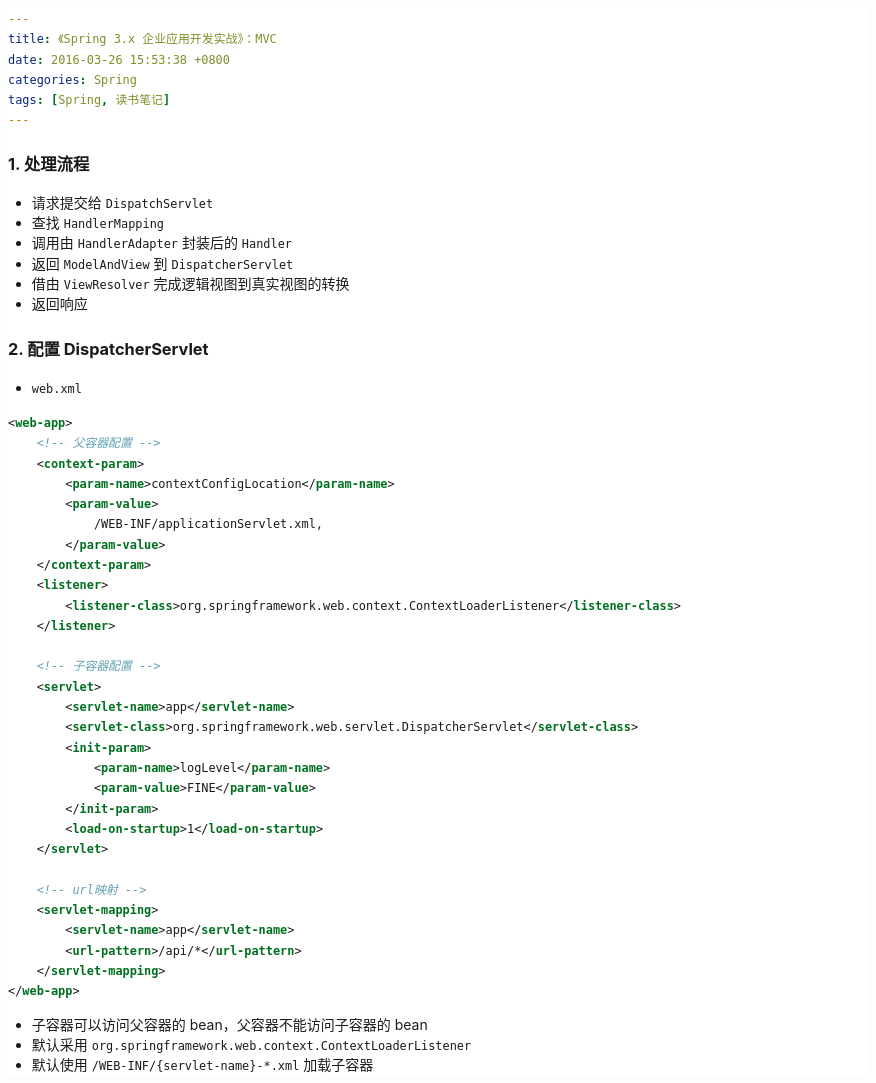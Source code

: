```yaml
---
title: 《Spring 3.x 企业应用开发实战》：MVC
date: 2016-03-26 15:53:38 +0800
categories: Spring
tags: [Spring, 读书笔记]
---
```

### 1. 处理流程
- 请求提交给 `DispatchServlet`
- 查找 `HandlerMapping`
- 调用由 `HandlerAdapter` 封装后的 `Handler`
- 返回 `ModelAndView` 到 `DispatcherServlet`
- 借由 `ViewResolver` 完成逻辑视图到真实视图的转换
- 返回响应



### 2. 配置 DispatcherServlet
- `web.xml`

```xml
<web-app>
    <!-- 父容器配置 -->
    <context-param>
        <param-name>contextConfigLocation</param-name>
        <param-value>
            /WEB-INF/applicationServlet.xml,
        </param-value>
    </context-param>
    <listener>
        <listener-class>org.springframework.web.context.ContextLoaderListener</listener-class>
    </listener>

    <!-- 子容器配置 -->
    <servlet>
        <servlet-name>app</servlet-name>
        <servlet-class>org.springframework.web.servlet.DispatcherServlet</servlet-class>
        <init-param>
            <param-name>logLevel</param-name>
            <param-value>FINE</param-value>
        </init-param>
        <load-on-startup>1</load-on-startup>
    </servlet>

    <!-- url映射 -->
    <servlet-mapping>
        <servlet-name>app</servlet-name>
        <url-pattern>/api/*</url-pattern>
    </servlet-mapping>
</web-app>
```
- 子容器可以访问父容器的 bean，父容器不能访问子容器的 bean
- 默认采用 `org.springframework.web.context.ContextLoaderListener`
- 默认使用 `/WEB-INF/{servlet-name}-*.xml` 加载子容器
